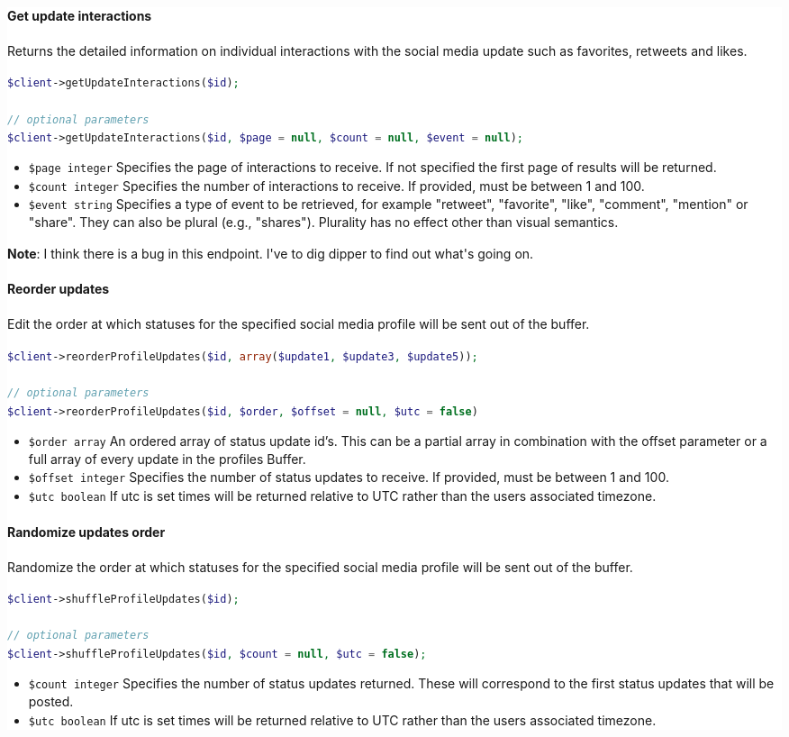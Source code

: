 #### Get update interactions

Returns the detailed information on individual interactions with the social media update such as favorites, retweets and likes.

```php
$client->getUpdateInteractions($id);

// optional parameters
$client->getUpdateInteractions($id, $page = null, $count = null, $event = null);
```

- `$page integer` Specifies the page of interactions to receive. If not specified the first page of results will be returned.
- `$count integer` Specifies the number of interactions to receive. If provided, must be between 1 and 100.
- `$event string` Specifies a type of event to be retrieved, for example "retweet", "favorite", "like", "comment", "mention" or "share". They can also be plural (e.g., "shares"). Plurality has no effect other than visual semantics.

**Note**: I think there is a bug in this endpoint. I've to dig dipper to find out what's going on.

#### Reorder updates

Edit the order at which statuses for the specified social media profile will be sent out of the buffer.

```php
$client->reorderProfileUpdates($id, array($update1, $update3, $update5));

// optional parameters
$client->reorderProfileUpdates($id, $order, $offset = null, $utc = false)
```

- `$order array` An ordered array of status update id’s. This can be a partial array in combination with the offset parameter or a full array of every update in the profiles Buffer.
- `$offset integer` Specifies the number of status updates to receive. If provided, must be between 1 and 100.
- `$utc boolean` If utc is set times will be returned relative to UTC rather than the users associated timezone.

#### Randomize updates order

Randomize the order at which statuses for the specified social media profile will be sent out of the buffer.

```php
$client->shuffleProfileUpdates($id);

// optional parameters
$client->shuffleProfileUpdates($id, $count = null, $utc = false);
```

- `$count integer` Specifies the number of status updates returned. These will correspond to the first status updates that will be posted.
- `$utc boolean` If utc is set times will be returned relative to UTC rather than the users associated timezone.
